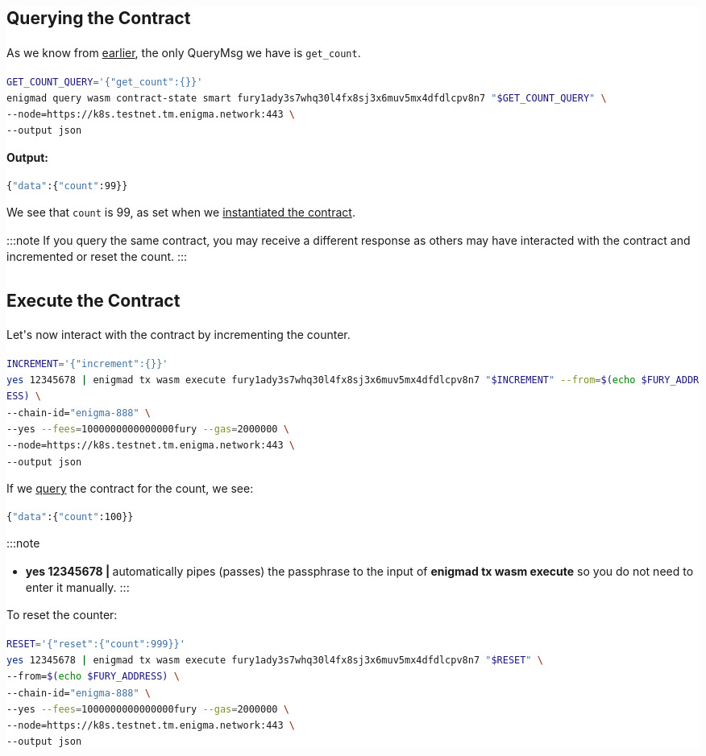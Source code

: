 
## Querying the Contract

As we know from [earlier](#querymsg), the only QueryMsg we have is `get_count`.

```bash
GET_COUNT_QUERY='{"get_count":{}}'
enigmad query wasm contract-state smart fury1ady3s7whq30l4fx8sj3x6muv5mx4dfdlcpv8n7 "$GET_COUNT_QUERY" \
--node=https://k8s.testnet.tm.enigma.network:443 \
--output json
```

**Output:**    
```bash
{"data":{"count":99}}
```

We see that `count` is 99, as set when we [instantiated the contract](#instantiate-the-contract). 

:::note
If you query the same contract, you may receive a different response as others may have interacted with the contract and incremented or reset the count.
:::

## Execute the Contract

Let's now interact with the contract by incrementing the counter.

```bash
INCREMENT='{"increment":{}}'
yes 12345678 | enigmad tx wasm execute fury1ady3s7whq30l4fx8sj3x6muv5mx4dfdlcpv8n7 "$INCREMENT" --from=$(echo $FURY_ADDRESS) \
--chain-id="enigma-888" \
--yes --fees=1000000000000000fury --gas=2000000 \
--node=https://k8s.testnet.tm.enigma.network:443 \
--output json
```

If we [query](#querying-the-contract) the contract for the count, we see: 
```bash
{"data":{"count":100}}
```

:::note
- <strong>yes 12345678 | </strong> automatically pipes (passes) the passphrase to the input of <strong>enigmad tx wasm execute</strong> so you do not need to enter it manually.
:::

To reset the counter: 

```bash
RESET='{"reset":{"count":999}}'
yes 12345678 | enigmad tx wasm execute fury1ady3s7whq30l4fx8sj3x6muv5mx4dfdlcpv8n7 "$RESET" \
--from=$(echo $FURY_ADDRESS) \
--chain-id="enigma-888" \
--yes --fees=1000000000000000fury --gas=2000000 \
--node=https://k8s.testnet.tm.enigma.network:443 \
--output json
```
